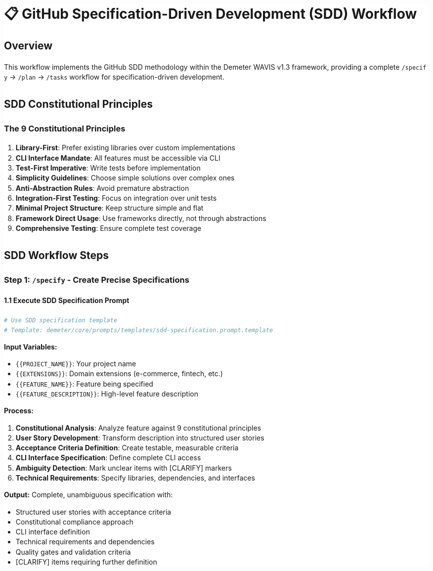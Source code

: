# 📋 GitHub Specification-Driven Development (SDD) Workflow

## Overview
This workflow implements the GitHub SDD methodology within the Demeter WAVIS v1.3 framework, providing a complete `/specify` → `/plan` → `/tasks` workflow for specification-driven development.

## SDD Constitutional Principles

### The 9 Constitutional Principles
1. **Library-First**: Prefer existing libraries over custom implementations
2. **CLI Interface Mandate**: All features must be accessible via CLI
3. **Test-First Imperative**: Write tests before implementation
4. **Simplicity Guidelines**: Choose simple solutions over complex ones
5. **Anti-Abstraction Rules**: Avoid premature abstraction
6. **Integration-First Testing**: Focus on integration over unit tests
7. **Minimal Project Structure**: Keep structure simple and flat
8. **Framework Direct Usage**: Use frameworks directly, not through abstractions
9. **Comprehensive Testing**: Ensure complete test coverage

## SDD Workflow Steps

### Step 1: `/specify` - Create Precise Specifications

#### 1.1 Execute SDD Specification Prompt
```bash
# Use SDD specification template
# Template: demeter/core/prompts/templates/sdd-specification.prompt.template
```

**Input Variables:**
- `{{PROJECT_NAME}}`: Your project name
- `{{EXTENSIONS}}`: Domain extensions (e-commerce, fintech, etc.)
- `{{FEATURE_NAME}}`: Feature being specified
- `{{FEATURE_DESCRIPTION}}`: High-level feature description

**Process:**
1. **Constitutional Analysis**: Analyze feature against 9 constitutional principles
2. **User Story Development**: Transform description into structured user stories
3. **Acceptance Criteria Definition**: Create testable, measurable criteria
4. **CLI Interface Specification**: Define complete CLI access
5. **Ambiguity Detection**: Mark unclear items with [CLARIFY] markers
6. **Technical Requirements**: Specify libraries, dependencies, and interfaces

**Output:** Complete, unambiguous specification with:
- Structured user stories with acceptance criteria
- Constitutional compliance approach
- CLI interface definition
- Technical requirements and dependencies
- Quality gates and validation criteria
- [CLARIFY] items requiring further definition
